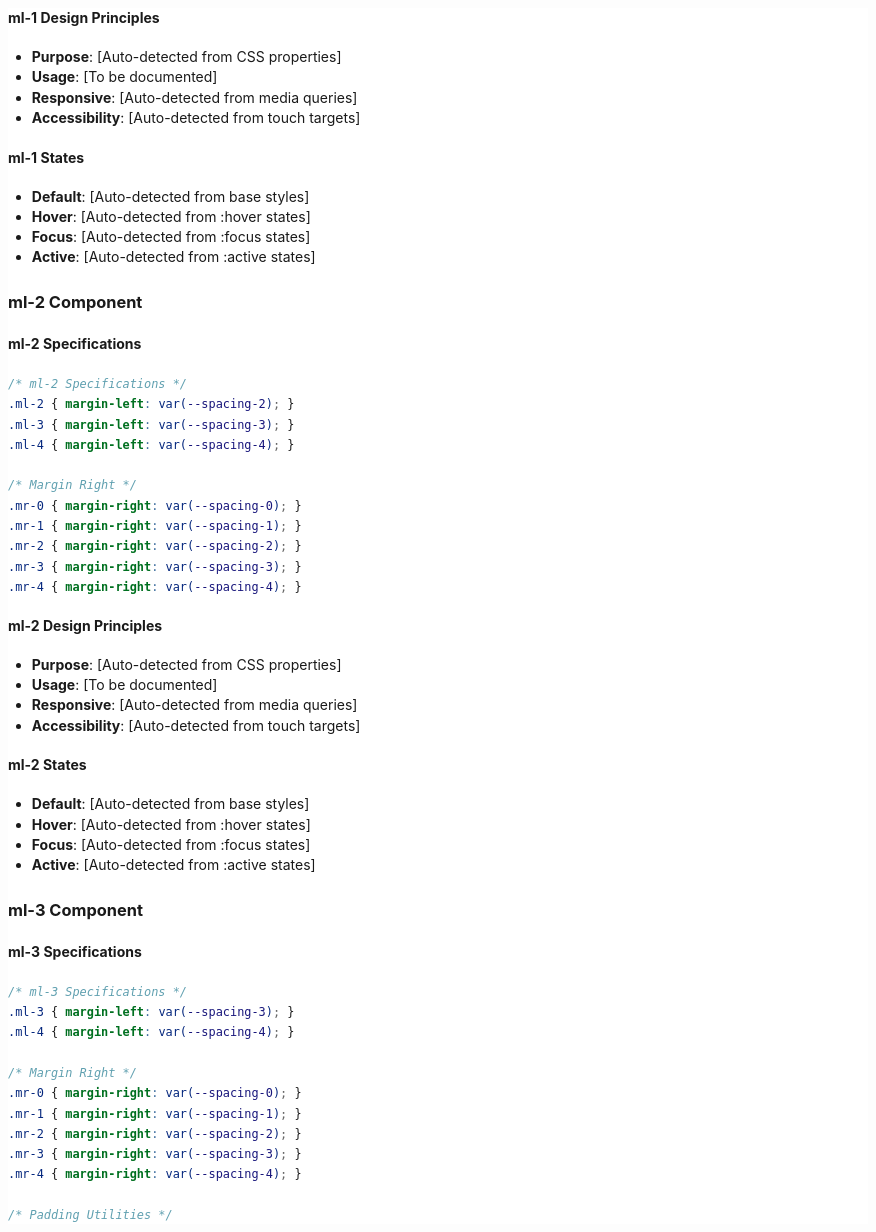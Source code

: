 #### ml-1 Design Principles
- **Purpose**: [Auto-detected from CSS properties]
- **Usage**: [To be documented]
- **Responsive**: [Auto-detected from media queries]
- **Accessibility**: [Auto-detected from touch targets]

#### ml-1 States
- **Default**: [Auto-detected from base styles]
- **Hover**: [Auto-detected from :hover states]
- **Focus**: [Auto-detected from :focus states]
- **Active**: [Auto-detected from :active states]


### ml-2 Component

#### ml-2 Specifications
```css
/* ml-2 Specifications */
.ml-2 { margin-left: var(--spacing-2); }
.ml-3 { margin-left: var(--spacing-3); }
.ml-4 { margin-left: var(--spacing-4); }

/* Margin Right */
.mr-0 { margin-right: var(--spacing-0); }
.mr-1 { margin-right: var(--spacing-1); }
.mr-2 { margin-right: var(--spacing-2); }
.mr-3 { margin-right: var(--spacing-3); }
.mr-4 { margin-right: var(--spacing-4); }
```

#### ml-2 Design Principles
- **Purpose**: [Auto-detected from CSS properties]
- **Usage**: [To be documented]
- **Responsive**: [Auto-detected from media queries]
- **Accessibility**: [Auto-detected from touch targets]

#### ml-2 States
- **Default**: [Auto-detected from base styles]
- **Hover**: [Auto-detected from :hover states]
- **Focus**: [Auto-detected from :focus states]
- **Active**: [Auto-detected from :active states]


### ml-3 Component

#### ml-3 Specifications
```css
/* ml-3 Specifications */
.ml-3 { margin-left: var(--spacing-3); }
.ml-4 { margin-left: var(--spacing-4); }

/* Margin Right */
.mr-0 { margin-right: var(--spacing-0); }
.mr-1 { margin-right: var(--spacing-1); }
.mr-2 { margin-right: var(--spacing-2); }
.mr-3 { margin-right: var(--spacing-3); }
.mr-4 { margin-right: var(--spacing-4); }

/* Padding Utilities */
```
